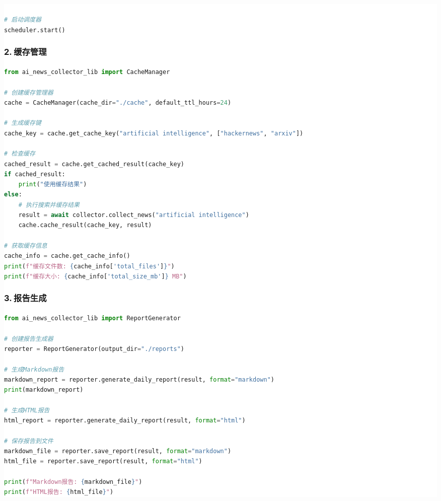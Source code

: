 ```python

# 启动调度器
scheduler.start()
```

### 2. 缓存管理

```python
from ai_news_collector_lib import CacheManager

# 创建缓存管理器
cache = CacheManager(cache_dir="./cache", default_ttl_hours=24)

# 生成缓存键
cache_key = cache.get_cache_key("artificial intelligence", ["hackernews", "arxiv"])

# 检查缓存
cached_result = cache.get_cached_result(cache_key)
if cached_result:
    print("使用缓存结果")
else:
    # 执行搜索并缓存结果
    result = await collector.collect_news("artificial intelligence")
    cache.cache_result(cache_key, result)

# 获取缓存信息
cache_info = cache.get_cache_info()
print(f"缓存文件数: {cache_info['total_files']}")
print(f"缓存大小: {cache_info['total_size_mb']} MB")
```

### 3. 报告生成

```python
from ai_news_collector_lib import ReportGenerator

# 创建报告生成器
reporter = ReportGenerator(output_dir="./reports")

# 生成Markdown报告
markdown_report = reporter.generate_daily_report(result, format="markdown")
print(markdown_report)

# 生成HTML报告
html_report = reporter.generate_daily_report(result, format="html")

# 保存报告到文件
markdown_file = reporter.save_report(result, format="markdown")
html_file = reporter.save_report(result, format="html")

print(f"Markdown报告: {markdown_file}")
print(f"HTML报告: {html_file}")
```
